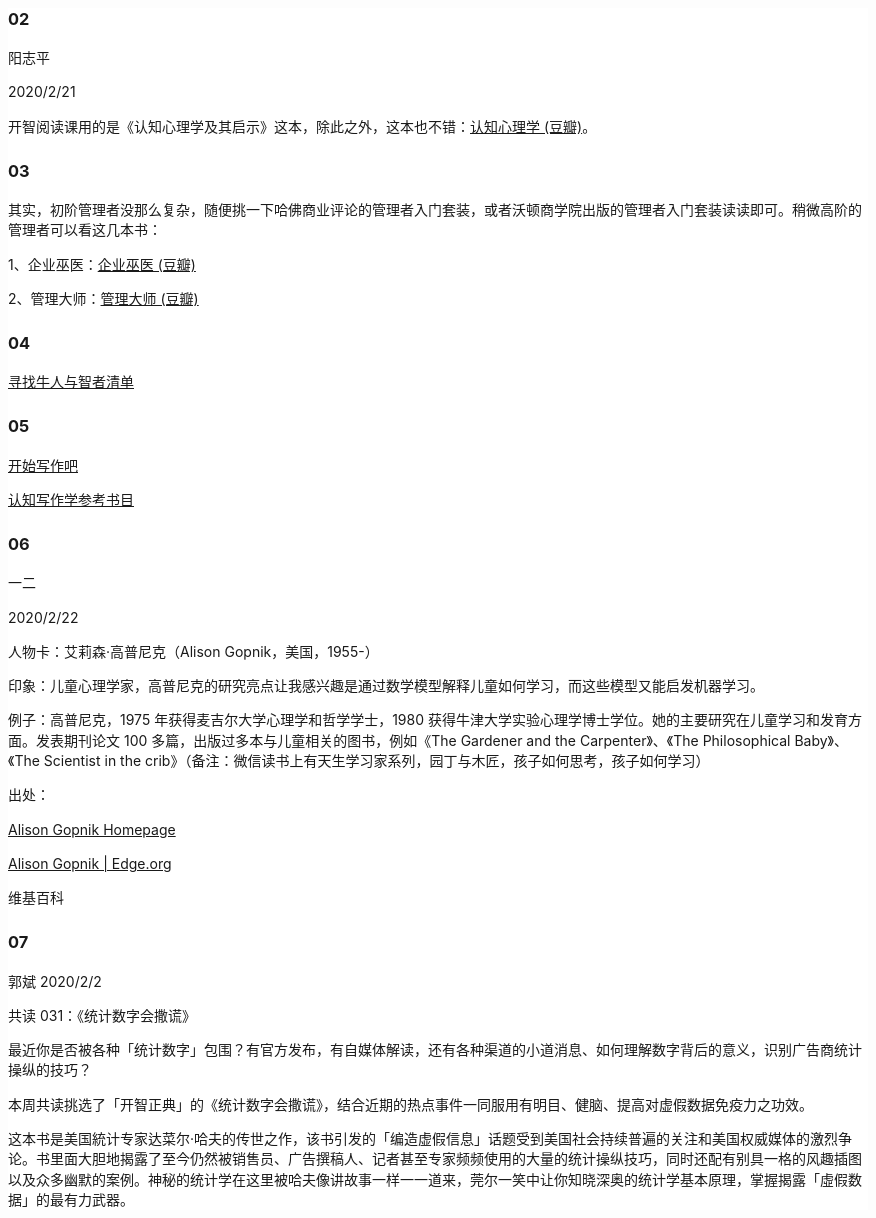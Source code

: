 ### 02

阳志平

2020/2/21

开智阅读课用的是《认知心理学及其启示》这本，除此之外，这本也不错：[认知心理学 (豆瓣)](https://book.douban.com/subject/4920010/)。

### 03

其实，初阶管理者没那么复杂，随便挑一下哈佛商业评论的管理者入门套装，或者沃顿商学院出版的管理者入门套装读读即可。稍微高阶的管理者可以看这几本书：

1、企业巫医：[企业巫医 (豆瓣)](https://book.douban.com/subject/2039176/)

2、管理大师：[管理大师 (豆瓣)](https://book.douban.com/subject/24858563/)

### 04

[寻找牛人与智者清单](https://www.douban.com/doulist/3217178/)

### 05

[开始写作吧](https://www.douban.com/doulist/1269878/)

[认知写作学参考书目](https://www.douban.com/doulist/43871208/)

### 06

一二

2020/2/22

人物卡：艾莉森·高普尼克（Alison Gopnik，美国，1955-）

印象：儿童心理学家，高普尼克的研究亮点让我感兴趣是通过数学模型解释儿童如何学习，而这些模型又能启发机器学习。

例子：高普尼克，1975 年获得麦吉尔大学心理学和哲学学士，1980 获得牛津大学实验心理学博士学位。她的主要研究在儿童学习和发育方面。发表期刊论文 100 多篇，出版过多本与儿童相关的图书，例如《The Gardener and the Carpenter》、《The Philosophical Baby》、《The Scientist in the crib》（备注：微信读书上有天生学习家系列，园丁与木匠，孩子如何思考，孩子如何学习）

出处：

[Alison Gopnik Homepage](http://alisongopnik.com/)

[Alison Gopnik | Edge.org](https://www.edge.org/memberbio/alison_gopnik)

维基百科

### 07

郭斌 2020/2/2

共读 031：《统计数字会撒谎》

最近你是否被各种「统计数字」包围？有官方发布，有自媒体解读，还有各种渠道的小道消息、如何理解数字背后的意义，识别广告商统计操纵的技巧？

本周共读挑选了「开智正典」的《统计数字会撒谎》，结合近期的热点事件一同服用有明目、健脑、提高对虚假数据免疫力之功效。

这本书是美国統计专家达菜尔·哈夫的传世之作，该书引发的「编造虚假信息」话题受到美国社会持续普遍的关注和美国权威媒体的激烈争论。书里面大胆地揭露了至今仍然被销售员、广告撰稿人、记者甚至专家频频使用的大量的统计操纵技巧，同时还配有别具一格的风趣插图以及众多幽默的案例。神秘的统计学在这里被哈夫像讲故事一样一一道来，莞尔一笑中让你知晓深奥的统计学基本原理，掌握揭露「虛假数据」的最有力武器。
